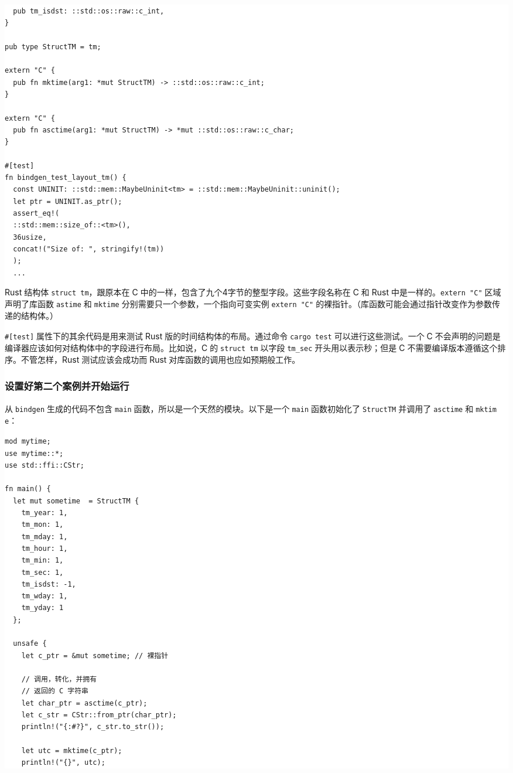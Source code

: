 ```
  pub tm_isdst: ::std::os::raw::c_int,
}

pub type StructTM = tm;

extern "C" {
  pub fn mktime(arg1: *mut StructTM) -> ::std::os::raw::c_int;
}

extern "C" {
  pub fn asctime(arg1: *mut StructTM) -> *mut ::std::os::raw::c_char;
}

#[test]
fn bindgen_test_layout_tm() {
  const UNINIT: ::std::mem::MaybeUninit<tm> = ::std::mem::MaybeUninit::uninit();
  let ptr = UNINIT.as_ptr();
  assert_eq!(
  ::std::mem::size_of::<tm>(),
  36usize,
  concat!("Size of: ", stringify!(tm))
  );
  ...
```

Rust 结构体 `struct tm`，跟原本在 C 中的一样，包含了九个4字节的整型字段。这些字段名称在 C 和 Rust 中是一样的。`extern "C"` 区域声明了库函数 `astime` 和 `mktime` 分别需要只一个参数，一个指向可变实例 `extern "C"` 的裸指针。（库函数可能会通过指针改变作为参数传递的结构体。）

`#[test]` 属性下的其余代码是用来测试 Rust 版的时间结构体的布局。通过命令 `cargo test` 可以进行这些测试。一个 C 不会声明的问题是编译器应该如何对结构体中的字段进行布局。比如说，C 的 `struct tm` 以字段 `tm_sec` 开头用以表示秒；但是 C 不需要编译版本遵循这个排序。不管怎样，Rust 测试应该会成功而 Rust 对库函数的调用也应如预期般工作。

### 设置好第二个案例并开始运行

从 `bindgen` 生成的代码不包含 `main` 函数，所以是一个天然的模块。以下是一个 `main` 函数初始化了 `StructTM` 并调用了 `asctime` 和 `mktime`：

```
mod mytime;
use mytime::*;
use std::ffi::CStr;

fn main() {
  let mut sometime  = StructTM {
    tm_year: 1,
    tm_mon: 1,
    tm_mday: 1,
    tm_hour: 1,
    tm_min: 1,
    tm_sec: 1,
    tm_isdst: -1,
    tm_wday: 1,
    tm_yday: 1
  };

  unsafe {
    let c_ptr = &mut sometime; // 裸指针

    // 调用，转化，并拥有
    // 返回的 C 字符串
    let char_ptr = asctime(c_ptr);
    let c_str = CStr::from_ptr(char_ptr);
    println!("{:#?}", c_str.to_str());

    let utc = mktime(c_ptr);
    println!("{}", utc);
```

[#]: subject: "Introducing Rust calls to C library functions"
[#]: via: "https://opensource.com/article/22/11/rust-calls-c-library-functions"
[#]: author: "Marty Kalin https://opensource.com/users/mkalindepauledu"
[#]: collector: "lkxed"
[#]: translator: "yzuowei"
[#]: reviewer: " "
[#]: publisher: " "
[#]: url: " "
[a]: https://opensource.com/users/mkalindepauledu
[b]: https://github.com/lkxed
[1]: https://baike.baidu.com/item/lingua%20franka/5359711
[2]: https://github.com/rust-lang/rust-bindgen
[3]: https://condor.depaul.edu/mkalin
[4]: https://baike.baidu.com/item/UNIX时间/8932323
[5]: https://cplusplus.com/reference/ctime/tm/
[6]: https://cplusplus.com/reference/ctime/mktime/